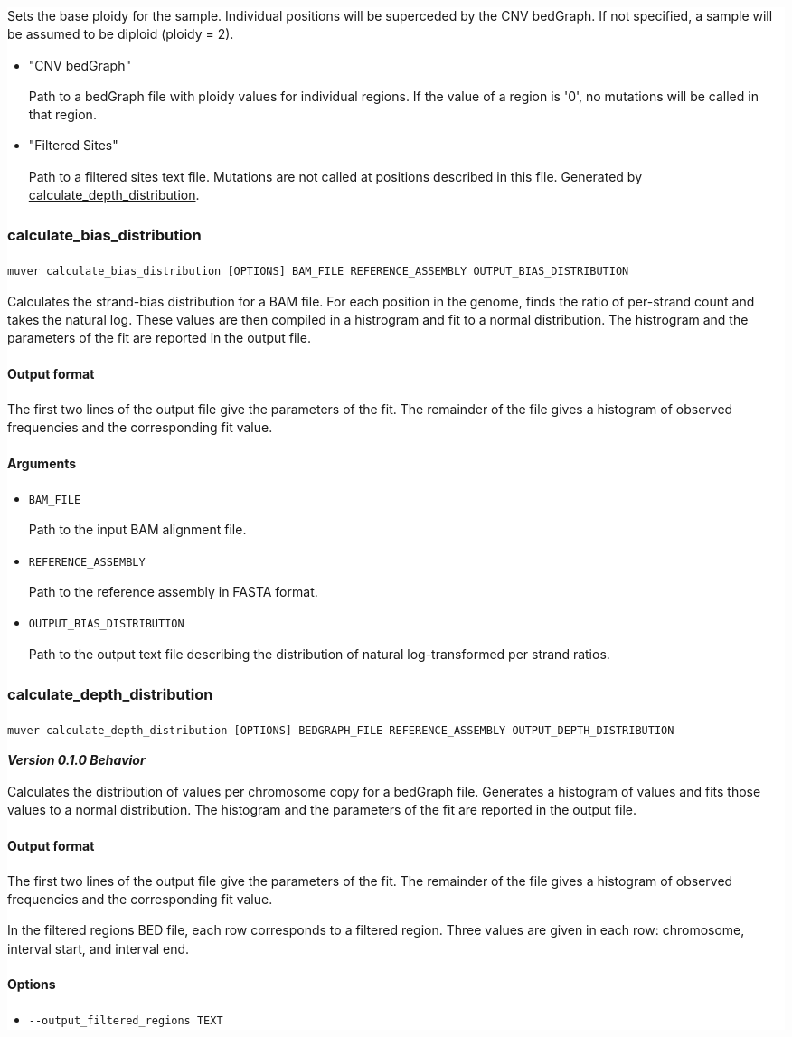  Sets the base ploidy for the sample. Individual positions will be superceded by the CNV bedGraph. If not specified, a sample will be assumed to be diploid (ploidy = 2).
* "CNV bedGraph"

  Path to a bedGraph file with ploidy values for individual regions. If the value of a region is '0', no mutations will be called in that region.
* "Filtered Sites"

  Path to a filtered sites text file. Mutations are not called at positions described in this file. Generated by [calculate_depth_distribution](#calculate_depth_distribution).

### calculate_bias_distribution
```
muver calculate_bias_distribution [OPTIONS] BAM_FILE REFERENCE_ASSEMBLY OUTPUT_BIAS_DISTRIBUTION
```
Calculates the strand-bias distribution for a BAM file. For each position in the genome, finds the ratio of per-strand count and takes the natural log.  These values are then compiled in a histrogram and fit to a normal distribution. The histrogram and the parameters of the fit are reported in the output file.

#### Output format
The first two lines of the output file give the parameters of the fit. The remainder of the file gives a histogram of observed frequencies and the corresponding fit value.

#### Arguments
* `BAM_FILE`

  Path to the input BAM alignment file.
* `REFERENCE_ASSEMBLY`

  Path to the reference assembly in FASTA format.
* `OUTPUT_BIAS_DISTRIBUTION`

  Path to the output text file describing the distribution of natural log-transformed per strand ratios.

### calculate_depth_distribution
```
muver calculate_depth_distribution [OPTIONS] BEDGRAPH_FILE REFERENCE_ASSEMBLY OUTPUT_DEPTH_DISTRIBUTION
```
***Version 0.1.0 Behavior***

Calculates the distribution of values per chromosome copy for a bedGraph file. Generates a histogram of values and fits those values to a normal distribution. The histogram and the parameters of the fit are reported in the output file.

#### Output format
The first two lines of the output file give the parameters of the fit. The remainder of the file gives a histogram of observed frequencies and the corresponding fit value.

In the filtered regions BED file, each row corresponds to a filtered region.  Three values are given in each row: chromosome, interval start, and interval end.

#### Options
* `--output_filtered_regions TEXT`
